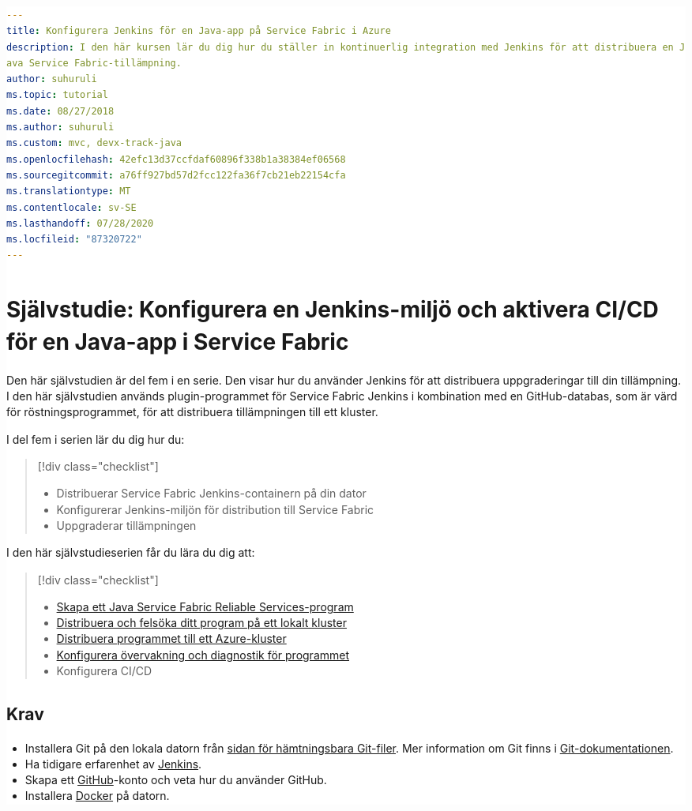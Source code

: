 ```yaml
---
title: Konfigurera Jenkins för en Java-app på Service Fabric i Azure
description: I den här kursen lär du dig hur du ställer in kontinuerlig integration med Jenkins för att distribuera en Java Service Fabric-tillämpning.
author: suhuruli
ms.topic: tutorial
ms.date: 08/27/2018
ms.author: suhuruli
ms.custom: mvc, devx-track-java
ms.openlocfilehash: 42efc13d37ccfdaf60896f338b1a38384ef06568
ms.sourcegitcommit: a76ff927bd57d2fcc122fa36f7cb21eb22154cfa
ms.translationtype: MT
ms.contentlocale: sv-SE
ms.lasthandoff: 07/28/2020
ms.locfileid: "87320722"
---
```

# <a name="tutorial-configure-a-jenkins-environment-to-enable-cicd-for-a-java-application-on-service-fabric"></a>Självstudie: Konfigurera en Jenkins-miljö och aktivera CI/CD för en Java-app i Service Fabric

Den här självstudien är del fem i en serie. Den visar hur du använder Jenkins för att distribuera uppgraderingar till din tillämpning. I den här självstudien används plugin-programmet för Service Fabric Jenkins i kombination med en GitHub-databas, som är värd för röstningsprogrammet, för att distribuera tillämpningen till ett kluster.

I del fem i serien lär du dig hur du:
> [!div class="checklist"]
> * Distribuerar Service Fabric Jenkins-containern på din dator
> * Konfigurerar Jenkins-miljön för distribution till Service Fabric
> * Uppgraderar tillämpningen

I den här självstudieserien får du lära du dig att:
> [!div class="checklist"]
> * [Skapa ett Java Service Fabric Reliable Services-program](service-fabric-tutorial-create-java-app.md)
> * [Distribuera och felsöka ditt program på ett lokalt kluster](service-fabric-tutorial-debug-log-local-cluster.md)
> * [Distribuera programmet till ett Azure-kluster](service-fabric-tutorial-java-deploy-azure.md)
> * [Konfigurera övervakning och diagnostik för programmet](service-fabric-tutorial-java-elk.md)
> * Konfigurera CI/CD

## <a name="prerequisites"></a>Krav

* Installera Git på den lokala datorn från [sidan för hämtningsbara Git-filer](https://git-scm.com/downloads). Mer information om Git finns i [Git-dokumentationen](https://git-scm.com/docs).
* Ha tidigare erfarenhet av [Jenkins](https://jenkins.io/).
* Skapa ett [GitHub](https://github.com/)-konto och veta hur du använder GitHub.
* Installera [Docker](https://www.docker.com/community-edition) på datorn.
